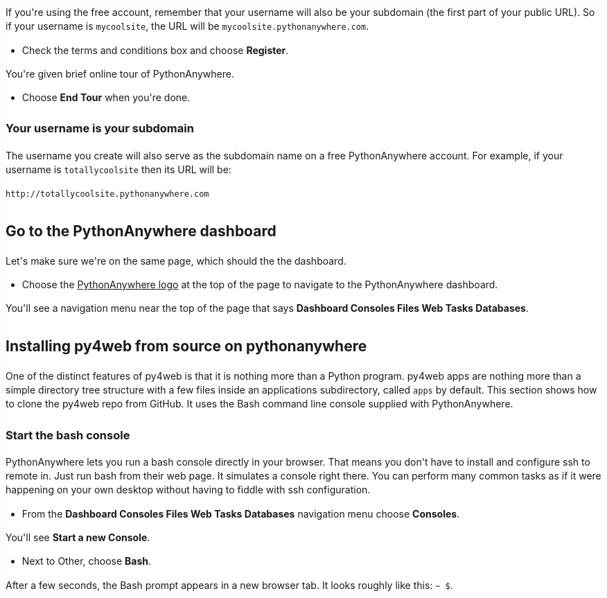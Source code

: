 If you're using the free account, remember that your username will also be your subdomain (the first part of your public URL). So if your
username is `mycoolsite`, the URL will be `mycoolsite.pythonanywhere.com`.

* Check the terms and conditions box and choose **Register**.

You're given brief online tour of PythonAnywhere.

* Choose **End Tour** when you're done.


### Your username is your subdomain

The username you create will also serve as the subdomain name on a free PythonAnywhere account. For example,
if your username is `totallycoolsite` then its URL will be:

```
http://totallycoolsite.pythonanywhere.com
```

## Go to the PythonAnywhere dashboard

Let's make sure we're on the same page, which should the the dashboard.

* Choose the [PythonAnywhere logo](https://www.pythonanywhere.com/) at the top of the page to navigate to the PythonAnywhere dashboard.

You'll see a navigation menu near the top of the page that says **Dashboard  Consoles  Files  Web  Tasks  Databases**.

## Installing py4web from source on pythonanywhere

One of the distinct features of py4web is that it is nothing more than a Python program. py4web apps are nothing more than a simple
directory tree structure with a few files inside an applications subdirectory, called `apps` by default. 
This section shows how to clone the py4web repo
from GitHub. It uses the Bash command line console supplied with PythonAnywhere.

### Start the bash console

PythonAnywhere lets you run a bash console directly in your browser.
That means you don't have to install and configure ssh to remote in. Just run bash from 
their web page. It simulates a console right there. You can perform many common tasks as if it were happening on your
own desktop without having to fiddle with ssh configuration.

* From the **Dashboard  Consoles  Files  Web  Tasks  Databases** navigation menu choose **Consoles**.

You'll see **Start a new Console**.

* Next to Other, choose **Bash**.

After a few seconds, the Bash prompt appears in a new browser tab. It looks roughly like this: `~ $`.
